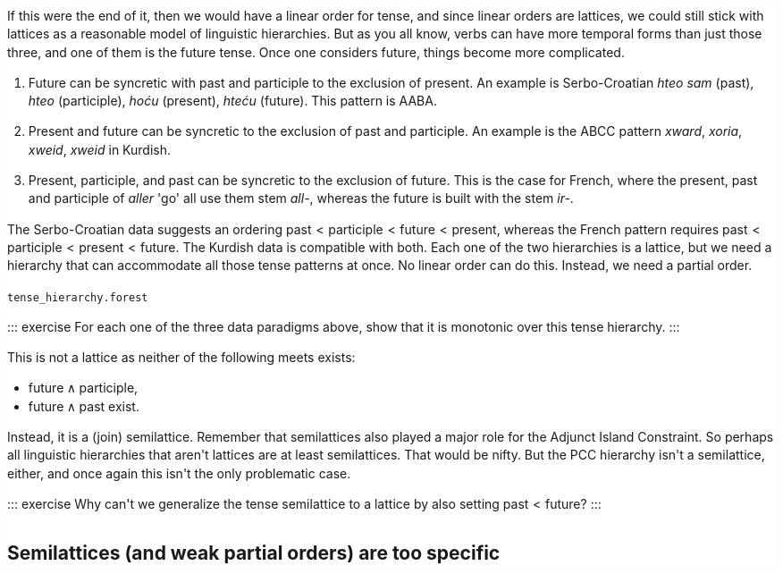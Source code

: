 If this were the end of it, then we would have a linear order for tense, and since linear orders are lattices, we could still stick with lattices as a reasonable model of linguistic hierarchies.
But as you all know, verbs can have more temporal forms than just those three, and one of them is the future tense.
Once one considers future, things become more complicated.

1. Future can be syncretic with past and participle to the exclusion of present. 
   An example is Serbo-Croatian *hteo sam* (past), *hteo* (participle), *hoću* (present), *hteću* (future).
   This pattern is AABA.

1. Present and future can be syncretic to the exclusion of past and participle.
   An example is the ABCC pattern *xward*, *xoria*, *xweid*, *xweid* in Kurdish.

1. Present, participle, and past can be syncretic to the exclusion of future.
   This is the case for French, where the present, past and participle of *aller* 'go' all use them stem *all-*, whereas the future is built with the stem *ir-*.

The Serbo-Croatian data suggests an ordering
$\text{past} < \text{participle} < \text{future} < \text{present}$,
whereas the French pattern requires
$\text{past} < \text{participle} < \text{present} < \text{future}$.
The Kurdish data is compatible with both.
Each one of the two hierarchies is a lattice, but we need a hierarchy that can accommodate all those tense patterns at once.
No linear order can do this.
Instead, we need a partial order.

~~~ {.include-tikz size=mid}
tense_hierarchy.forest
~~~

::: exercise
For each one of the three data paradigms above, show that it is monotonic over this tense hierarchy.
:::

This is not a lattice as neither of the following meets exists:

- $\text{future} \wedge \text{participle}$,
- $\text{future} \wedge \text{past}$ exist.

Instead, it is a (join) semilattice.
Remember that semilattices also played a major role for the Adjunct Island Constraint.
So perhaps all linguistic hierarchies that aren't lattices are at least semilattices.
That would be nifty.
But the PCC hierarchy isn't a semilattice, either, and once again this isn't the only problematic case.

::: exercise
Why can't we generalize the tense semilattice to a lattice by also setting $\text{past} < \text{future}$?
:::


## Semilattices (and weak partial orders) are too specific
